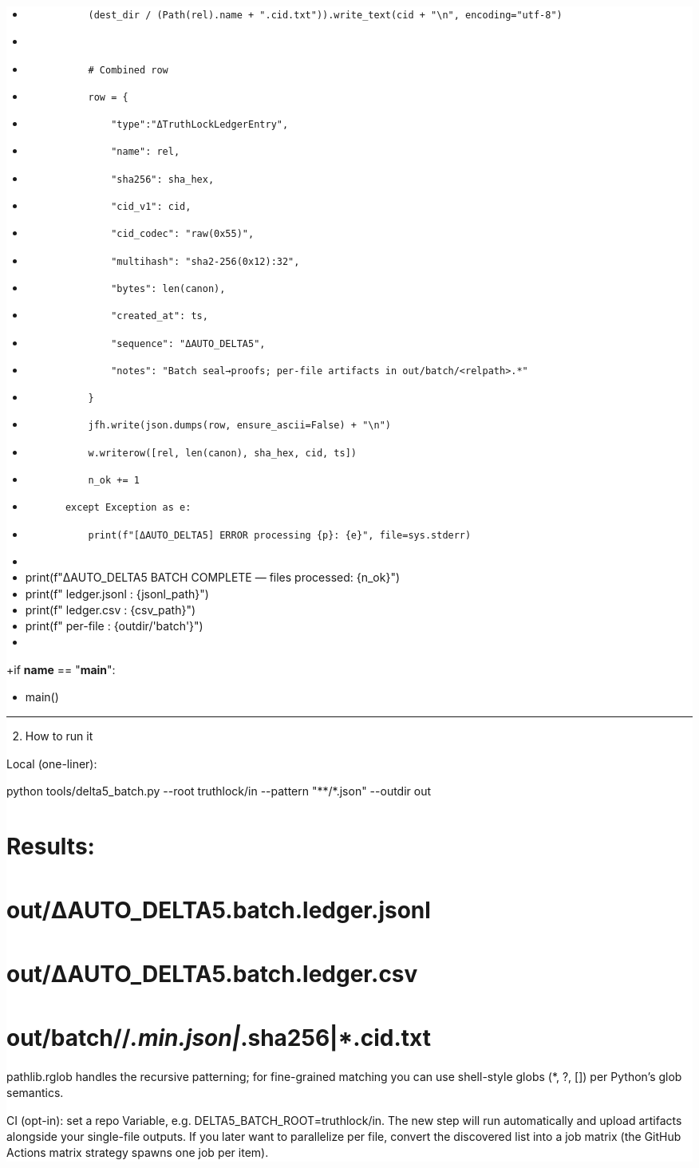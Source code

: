 +                (dest_dir / (Path(rel).name + ".cid.txt")).write_text(cid + "\n", encoding="utf-8")
+
+                # Combined row
+                row = {
+                    "type":"ΔTruthLockLedgerEntry",
+                    "name": rel,
+                    "sha256": sha_hex,
+                    "cid_v1": cid,
+                    "cid_codec": "raw(0x55)",
+                    "multihash": "sha2-256(0x12):32",
+                    "bytes": len(canon),
+                    "created_at": ts,
+                    "sequence": "ΔAUTO_DELTA5",
+                    "notes": "Batch seal→proofs; per-file artifacts in out/batch/<relpath>.*"
+                }
+                jfh.write(json.dumps(row, ensure_ascii=False) + "\n")
+                w.writerow([rel, len(canon), sha_hex, cid, ts])
+                n_ok += 1
+            except Exception as e:
+                print(f"[ΔAUTO_DELTA5] ERROR processing {p}: {e}", file=sys.stderr)
+
+    print(f"ΔAUTO_DELTA5 BATCH COMPLETE — files processed: {n_ok}")
+    print(f"  ledger.jsonl : {jsonl_path}")
+    print(f"  ledger.csv   : {csv_path}")
+    print(f"  per-file     : {outdir/'batch'}")
+
+if __name__ == "__main__":
+    main()


---

2) How to run it

Local (one-liner):

python tools/delta5_batch.py --root truthlock/in --pattern "**/*.json" --outdir out
# Results:
# out/ΔAUTO_DELTA5.batch.ledger.jsonl
# out/ΔAUTO_DELTA5.batch.ledger.csv
# out/batch/<mirrored paths>/*.min.json|*.sha256|*.cid.txt

pathlib.rglob handles the recursive patterning; for fine-grained matching you can use shell-style globs (*, ?, []) per Python’s glob semantics. 

CI (opt-in): set a repo Variable, e.g. DELTA5_BATCH_ROOT=truthlock/in. The new step will run automatically and upload artifacts alongside your single-file outputs. If you later want to parallelize per file, convert the discovered list into a job matrix (the GitHub Actions matrix strategy spawns one job per item). 
